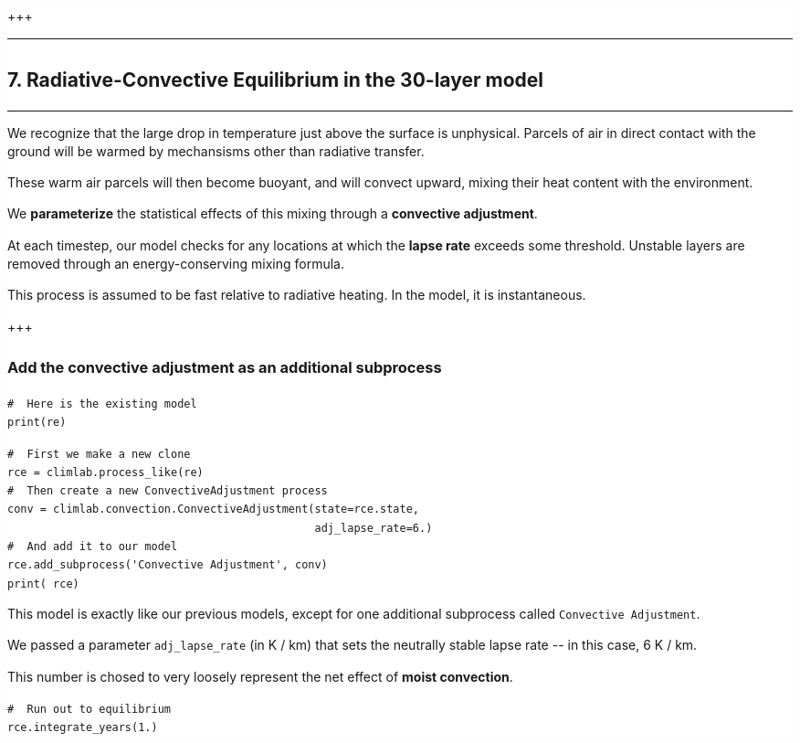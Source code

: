 +++

____________
<a id='section7'></a>

## 7. Radiative-Convective Equilibrium in the 30-layer model
____________

We recognize that the large drop in temperature just above the surface is unphysical. Parcels of air in direct contact with the ground will be warmed by mechansisms other than radiative transfer.

These warm air parcels will then become buoyant, and will convect upward, mixing their heat content with the environment.

We **parameterize** the statistical effects of this mixing through a **convective adjustment**. 

At each timestep, our model checks for any locations at which the **lapse rate** exceeds some threshold. Unstable layers are removed through an energy-conserving mixing formula.

This process is assumed to be fast relative to radiative heating. In the model, it is instantaneous.

+++

### Add the convective adjustment as an additional subprocess

```{code-cell} ipython3
#  Here is the existing model
print(re)
```

```{code-cell} ipython3
#  First we make a new clone
rce = climlab.process_like(re)
#  Then create a new ConvectiveAdjustment process
conv = climlab.convection.ConvectiveAdjustment(state=rce.state, 
                                               adj_lapse_rate=6.)
#  And add it to our model
rce.add_subprocess('Convective Adjustment', conv)
print( rce)
```

This model is exactly like our previous models, except for one additional subprocess called ``Convective Adjustment``. 

We passed a parameter ``adj_lapse_rate`` (in K / km) that sets the neutrally stable lapse rate -- in this case, 6 K / km.

This number is chosed to very loosely represent the net effect of **moist convection**.

```{code-cell} ipython3
#  Run out to equilibrium
rce.integrate_years(1.)
```
